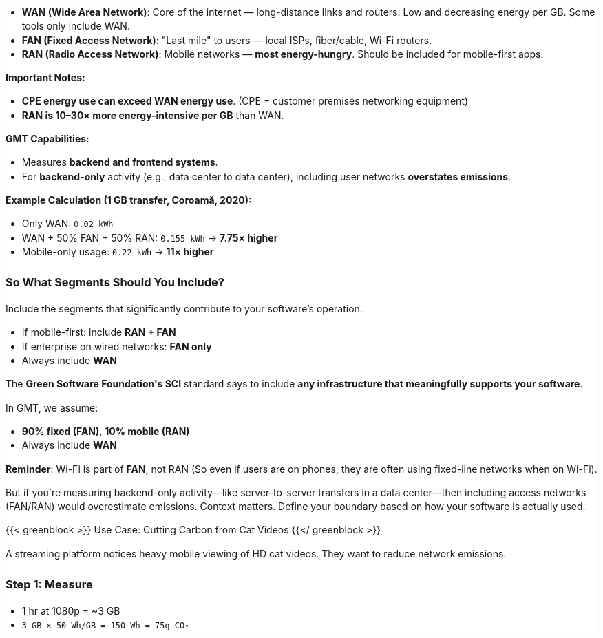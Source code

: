 - **WAN (Wide Area Network)**: Core of the internet — long-distance links and routers. Low and decreasing energy per GB. Some tools only include WAN.
- **FAN (Fixed Access Network)**: "Last mile" to users — local ISPs, fiber/cable, Wi-Fi routers.
- **RAN (Radio Access Network)**: Mobile networks — **most energy-hungry**. Should be included for mobile-first apps.

**Important Notes:**

- **CPE energy use can exceed WAN energy use**. (CPE = customer premises networking equipment)
- **RAN is 10–30× more energy-intensive per GB** than WAN.

**GMT Capabilities:**

- Measures **backend and frontend systems**.
- For **backend-only** activity (e.g., data center to data center), including user networks **overstates emissions**.

**Example Calculation (1 GB transfer, Coroamă, 2020):**

- Only WAN: `0.02 kWh`
- WAN + 50% FAN + 50% RAN: `0.155 kWh` → **7.75× higher**
- Mobile-only usage: `0.22 kWh` → **11× higher**

### So What Segments Should You Include?

Include the segments that significantly contribute to your software’s operation.

- If mobile-first: include **RAN + FAN**
- If enterprise on wired networks: **FAN only**
- Always include **WAN**

The **Green Software Foundation's SCI** standard says to include **any infrastructure that meaningfully supports your software**.

In GMT, we assume:

- **90% fixed (FAN)**, **10% mobile (RAN)**
- Always include **WAN**

**Reminder**: Wi-Fi is part of **FAN**, not RAN (So even if users are on phones, they are often using fixed-line networks when on Wi-Fi).

But if you're measuring backend-only activity—like server-to-server transfers in a data center—then including access networks (FAN/RAN) would overestimate emissions. Context matters. Define your boundary based on how your software is actually used.

{{< greenblock >}}
Use Case: Cutting Carbon from Cat Videos
{{</ greenblock >}}

A streaming platform notices heavy mobile viewing of HD cat videos. They want to reduce network emissions.

### Step 1: Measure

- 1 hr at 1080p = ~3 GB
- `3 GB × 50 Wh/GB = 150 Wh = 75g CO₂`
